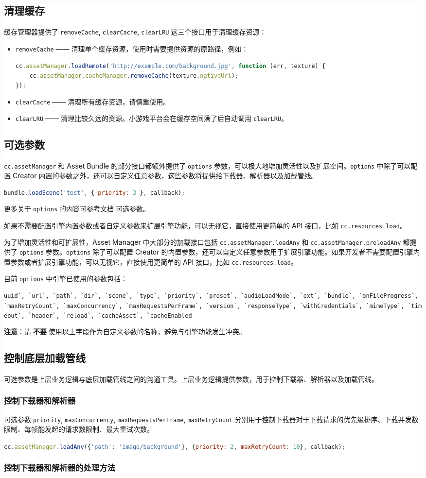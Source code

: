 ## 清理缓存

缓存管理器提供了 `removeCache`, `clearCache`, `clearLRU` 这三个接口用于清理缓存资源：

- `removeCache` —— 清理单个缓存资源，使用时需要提供资源的原路径，例如：

  ```js
  cc.assetManager.loadRemote('http://example.com/background.jpg', function (err, texture) {
      cc.assetManager.cacheManager.removeCache(texture.nativeUrl);
  });
  ```

- `clearCache` —— 清理所有缓存资源，请慎重使用。

- `clearLRU` —— 清理比较久远的资源。小游戏平台会在缓存空间满了后自动调用 `clearLRU`。

## 可选参数

`cc.assetManager` 和 Asset Bundle 的部分接口都额外提供了 `options` 参数，可以极大地增加灵活性以及扩展空间。`options` 中除了可以配置 Creator 内置的参数之外，还可以自定义任意参数，这些参数将提供给下载器、解析器以及加载管线。

```js
bundle.loadScene('test', { priority: 3 }, callback);
```

更多关于 `options` 的内容可参考文档 [可选参数](https://docs.cocos.com/creator/manual/zh/asset-manager/options.html)。

如果不需要配置引擎内置参数或者自定义参数来扩展引擎功能，可以无视它，直接使用更简单的 API 接口，比如 `cc.resources.load`。

为了增加灵活性和可扩展性，Asset Manager 中大部分的加载接口包括 `cc.assetManager.loadAny` 和 `cc.assetManager.preloadAny` 都提供了 `options` 参数。`options` 除了可以配置 Creator 的内置参数，还可以自定义任意参数用于扩展引擎功能。如果开发者不需要配置引擎内置参数或者扩展引擎功能，可以无视它，直接使用更简单的 API 接口，比如 `cc.resources.load`。

目前 `options` 中引擎已使用的参数包括：

```
uuid`, `url`, `path`, `dir`, `scene`, `type`, `priority`, `preset`, `audioLoadMode`, `ext`, `bundle`, `onFileProgress`, `maxRetryCount`, `maxConcurrency`, `maxRequestsPerFrame`, `version`, `responseType`, `withCredentials`, `mimeType`, `timeout`, `header`, `reload`, `cacheAsset`, `cacheEnabled
```

**注意**：请 **不要** 使用以上字段作为自定义参数的名称，避免与引擎功能发生冲突。

## 控制底层加载管线

可选参数是上层业务逻辑与底层加载管线之间的沟通工具。上层业务逻辑提供参数，用于控制下载器、解析器以及加载管线。

### 控制下载器和解析器

可选参数 `priority`, `maxConcurrency`, `maxRequestsPerFrame`, `maxRetryCount` 分别用于控制下载器对于下载请求的优先级排序、下载并发数限制、每帧能发起的请求数限制、最大重试次数。

```js
cc.assetManager.loadAny({'path': 'image/background'}, {priority: 2, maxRetryCount: 10}, callback);
```

### 控制下载器和解析器的处理方法
